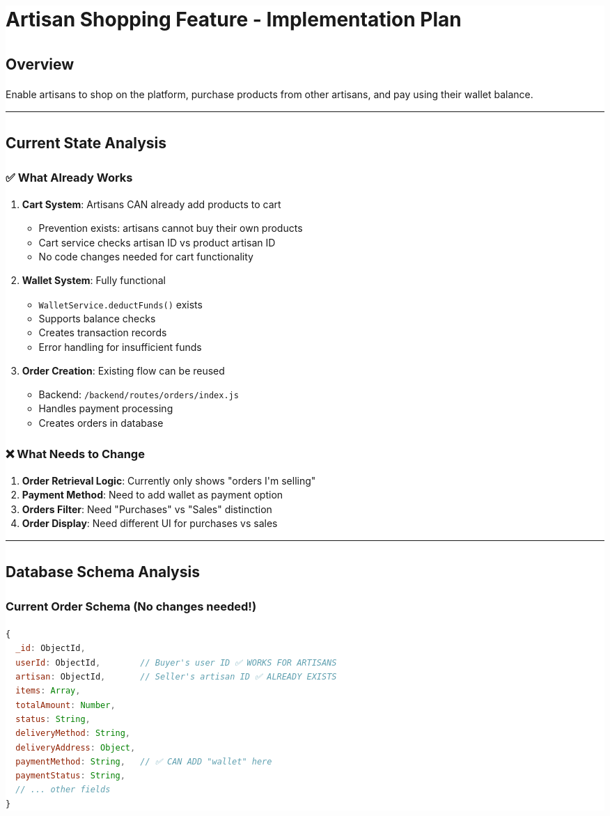 # Artisan Shopping Feature - Implementation Plan

## Overview
Enable artisans to shop on the platform, purchase products from other artisans, and pay using their wallet balance.

---

## Current State Analysis

### ✅ What Already Works
1. **Cart System**: Artisans CAN already add products to cart
   - Prevention exists: artisans cannot buy their own products
   - Cart service checks artisan ID vs product artisan ID
   - No code changes needed for cart functionality

2. **Wallet System**: Fully functional
   - `WalletService.deductFunds()` exists
   - Supports balance checks
   - Creates transaction records
   - Error handling for insufficient funds

3. **Order Creation**: Existing flow can be reused
   - Backend: `/backend/routes/orders/index.js`
   - Handles payment processing
   - Creates orders in database

### ❌ What Needs to Change
1. **Order Retrieval Logic**: Currently only shows "orders I'm selling"
2. **Payment Method**: Need to add wallet as payment option
3. **Orders Filter**: Need "Purchases" vs "Sales" distinction
4. **Order Display**: Need different UI for purchases vs sales

---

## Database Schema Analysis

### Current Order Schema (No changes needed!)
```javascript
{
  _id: ObjectId,
  userId: ObjectId,        // Buyer's user ID ✅ WORKS FOR ARTISANS
  artisan: ObjectId,       // Seller's artisan ID ✅ ALREADY EXISTS
  items: Array,
  totalAmount: Number,
  status: String,
  deliveryMethod: String,
  deliveryAddress: Object,
  paymentMethod: String,   // ✅ CAN ADD "wallet" here
  paymentStatus: String,
  // ... other fields
}
```
